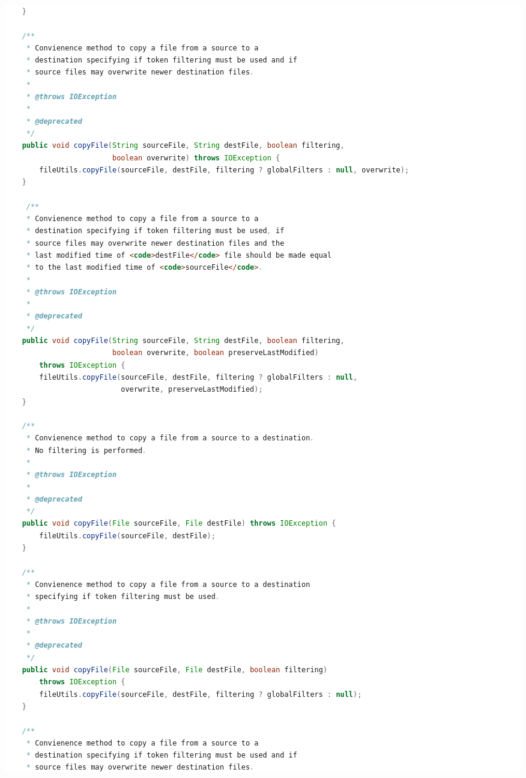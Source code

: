 ```java
    }

    /**
     * Convienence method to copy a file from a source to a
     * destination specifying if token filtering must be used and if
     * source files may overwrite newer destination files.
     *
     * @throws IOException 
     *
     * @deprecated
     */
    public void copyFile(String sourceFile, String destFile, boolean filtering,
                         boolean overwrite) throws IOException {
        fileUtils.copyFile(sourceFile, destFile, filtering ? globalFilters : null, overwrite);
    }

     /**
     * Convienence method to copy a file from a source to a
     * destination specifying if token filtering must be used, if
     * source files may overwrite newer destination files and the
     * last modified time of <code>destFile</code> file should be made equal
     * to the last modified time of <code>sourceFile</code>.
     *
     * @throws IOException 
     *
     * @deprecated
     */
    public void copyFile(String sourceFile, String destFile, boolean filtering,
                         boolean overwrite, boolean preserveLastModified)
        throws IOException {
        fileUtils.copyFile(sourceFile, destFile, filtering ? globalFilters : null, 
                           overwrite, preserveLastModified);
    }

    /**
     * Convienence method to copy a file from a source to a destination.
     * No filtering is performed.
     *
     * @throws IOException
     *
     * @deprecated
     */
    public void copyFile(File sourceFile, File destFile) throws IOException {
        fileUtils.copyFile(sourceFile, destFile);
    }

    /**
     * Convienence method to copy a file from a source to a destination
     * specifying if token filtering must be used.
     *
     * @throws IOException
     *
     * @deprecated
     */
    public void copyFile(File sourceFile, File destFile, boolean filtering)
        throws IOException {
        fileUtils.copyFile(sourceFile, destFile, filtering ? globalFilters : null);
    }

    /**
     * Convienence method to copy a file from a source to a
     * destination specifying if token filtering must be used and if
     * source files may overwrite newer destination files.
```